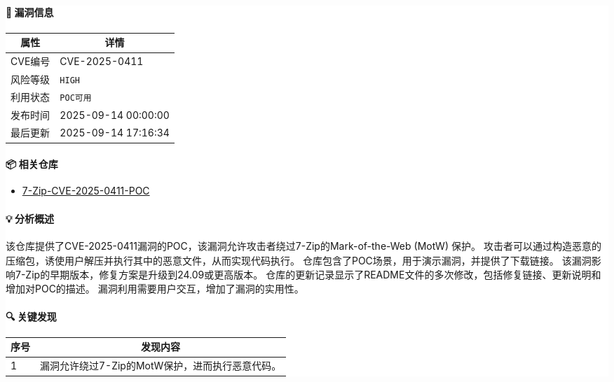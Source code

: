 #### 📌 漏洞信息

| 属性 | 详情 |
|------|------|
| CVE编号 | CVE-2025-0411 |
| 风险等级 | `HIGH` |
| 利用状态 | `POC可用` |
| 发布时间 | 2025-09-14 00:00:00 |
| 最后更新 | 2025-09-14 17:16:34 |

#### 📦 相关仓库

- [7-Zip-CVE-2025-0411-POC](https://github.com/dpextreme/7-Zip-CVE-2025-0411-POC)

#### 💡 分析概述

该仓库提供了CVE-2025-0411漏洞的POC，该漏洞允许攻击者绕过7-Zip的Mark-of-the-Web (MotW) 保护。 攻击者可以通过构造恶意的压缩包，诱使用户解压并执行其中的恶意文件，从而实现代码执行。 仓库包含了POC场景，用于演示漏洞，并提供了下载链接。 该漏洞影响7-Zip的早期版本，修复方案是升级到24.09或更高版本。 仓库的更新记录显示了README文件的多次修改，包括修复链接、更新说明和增加对POC的描述。 漏洞利用需要用户交互，增加了漏洞的实用性。

#### 🔍 关键发现

| 序号 | 发现内容 |
|------|----------|
| 1 | 漏洞允许绕过7-Zip的MotW保护，进而执行恶意代码。 |
